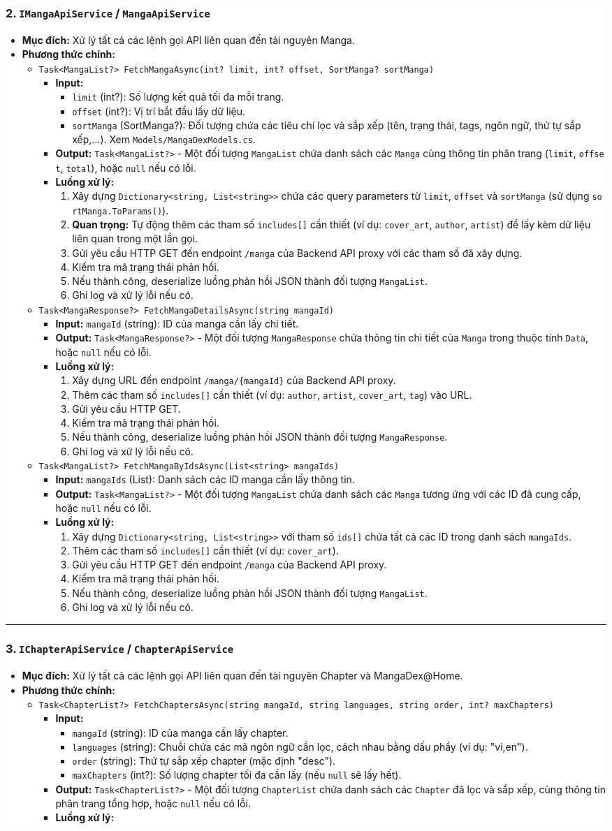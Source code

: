 
### 2. `IMangaApiService` / `MangaApiService`

*   **Mục đích:** Xử lý tất cả các lệnh gọi API liên quan đến tài nguyên Manga.
*   **Phương thức chính:**
    *   `Task<MangaList?> FetchMangaAsync(int? limit, int? offset, SortManga? sortManga)`
        *   **Input:**
            *   `limit` (int?): Số lượng kết quả tối đa mỗi trang.
            *   `offset` (int?): Vị trí bắt đầu lấy dữ liệu.
            *   `sortManga` (SortManga?): Đối tượng chứa các tiêu chí lọc và sắp xếp (tên, trạng thái, tags, ngôn ngữ, thứ tự sắp xếp,...). Xem `Models/MangaDexModels.cs`.
        *   **Output:** `Task<MangaList?>` - Một đối tượng `MangaList` chứa danh sách các `Manga` cùng thông tin phân trang (`limit`, `offset`, `total`), hoặc `null` nếu có lỗi.
        *   **Luồng xử lý:**
            1.  Xây dựng `Dictionary<string, List<string>>` chứa các query parameters từ `limit`, `offset` và `sortManga` (sử dụng `sortManga.ToParams()`).
            2.  **Quan trọng:** Tự động thêm các tham số `includes[]` cần thiết (ví dụ: `cover_art`, `author`, `artist`) để lấy kèm dữ liệu liên quan trong một lần gọi.
            3.  Gửi yêu cầu HTTP GET đến endpoint `/manga` của Backend API proxy với các tham số đã xây dựng.
            4.  Kiểm tra mã trạng thái phản hồi.
            5.  Nếu thành công, deserialize luồng phản hồi JSON thành đối tượng `MangaList`.
            6.  Ghi log và xử lý lỗi nếu có.
    *   `Task<MangaResponse?> FetchMangaDetailsAsync(string mangaId)`
        *   **Input:** `mangaId` (string): ID của manga cần lấy chi tiết.
        *   **Output:** `Task<MangaResponse?>` - Một đối tượng `MangaResponse` chứa thông tin chi tiết của `Manga` trong thuộc tính `Data`, hoặc `null` nếu có lỗi.
        *   **Luồng xử lý:**
            1.  Xây dựng URL đến endpoint `/manga/{mangaId}` của Backend API proxy.
            2.  Thêm các tham số `includes[]` cần thiết (ví dụ: `author`, `artist`, `cover_art`, `tag`) vào URL.
            3.  Gửi yêu cầu HTTP GET.
            4.  Kiểm tra mã trạng thái phản hồi.
            5.  Nếu thành công, deserialize luồng phản hồi JSON thành đối tượng `MangaResponse`.
            6.  Ghi log và xử lý lỗi nếu có.
    *   `Task<MangaList?> FetchMangaByIdsAsync(List<string> mangaIds)`
        *   **Input:** `mangaIds` (List<string>): Danh sách các ID manga cần lấy thông tin.
        *   **Output:** `Task<MangaList?>` - Một đối tượng `MangaList` chứa danh sách các `Manga` tương ứng với các ID đã cung cấp, hoặc `null` nếu có lỗi.
        *   **Luồng xử lý:**
            1.  Xây dựng `Dictionary<string, List<string>>` với tham số `ids[]` chứa tất cả các ID trong danh sách `mangaIds`.
            2.  Thêm các tham số `includes[]` cần thiết (ví dụ: `cover_art`).
            3.  Gửi yêu cầu HTTP GET đến endpoint `/manga` của Backend API proxy.
            4.  Kiểm tra mã trạng thái phản hồi.
            5.  Nếu thành công, deserialize luồng phản hồi JSON thành đối tượng `MangaList`.
            6.  Ghi log và xử lý lỗi nếu có.

---

### 3. `IChapterApiService` / `ChapterApiService`

*   **Mục đích:** Xử lý tất cả các lệnh gọi API liên quan đến tài nguyên Chapter và MangaDex@Home.
*   **Phương thức chính:**
    *   `Task<ChapterList?> FetchChaptersAsync(string mangaId, string languages, string order, int? maxChapters)`
        *   **Input:**
            *   `mangaId` (string): ID của manga cần lấy chapter.
            *   `languages` (string): Chuỗi chứa các mã ngôn ngữ cần lọc, cách nhau bằng dấu phẩy (ví dụ: "vi,en").
            *   `order` (string): Thứ tự sắp xếp chapter (mặc định "desc").
            *   `maxChapters` (int?): Số lượng chapter tối đa cần lấy (nếu `null` sẽ lấy hết).
        *   **Output:** `Task<ChapterList?>` - Một đối tượng `ChapterList` chứa danh sách các `Chapter` đã lọc và sắp xếp, cùng thông tin phân trang tổng hợp, hoặc `null` nếu có lỗi.
        *   **Luồng xử lý:**